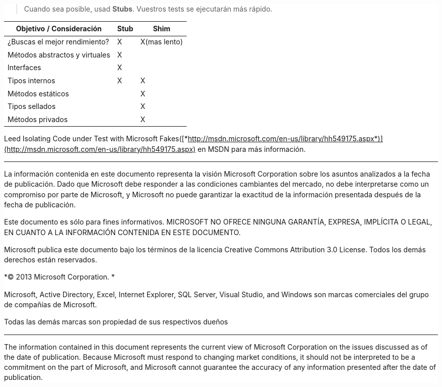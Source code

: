 >Cuando sea posible, usad **Stubs**. Vuestros tests se ejecutarán más rápido.
  

|  Objetivo / Consideración |Stub |Shim|
|  ------------------------------------ |--- |--------------|
|  ¿Buscas el mejor rendimiento?| X |X(mas lento)|
| Métodos abstractos y virtuales|X| |
|  Interfaces| X | |
|  Tipos internos | X | X |
|  Métodos estáticos|  | X |
|  Tipos sellados |  |X |
|  Métodos privados|  | X |

Leed Isolating Code under Test with Microsoft
Fakes([*http://msdn.microsoft.com/en-us/library/hh549175.aspx*)](http://msdn.microsoft.com/en-us/library/hh549175.aspx)
en MSDN para más información.


-------------------------------

La información contenida en este documento representa la visión
Microsoft Corporation sobre los asuntos analizados a la fecha de
publicación. Dado que Microsoft debe responder a las condiciones
cambiantes del mercado, no debe interpretarse como un compromiso por
parte de Microsoft, y Microsoft no puede garantizar la exactitud de la
información presentada después de la fecha de publicación.

Este documento es sólo para fines informativos. MICROSOFT NO OFRECE
NINGUNA GARANTÍA, EXPRESA, IMPLÍCITA O LEGAL, EN CUANTO A LA INFORMACIÓN
CONTENIDA EN ESTE DOCUMENTO.

Microsoft publica este documento bajo los términos de la licencia
Creative Commons Attribution 3.0 License. Todos los demás derechos están
reservados.

*© 2013 Microsoft Corporation. *

Microsoft, Active Directory, Excel, Internet Explorer, SQL Server,
Visual Studio, and Windows son marcas comerciales del grupo de compañías
de Microsoft.

Todas las demás marcas son propiedad de sus respectivos dueños

--------------------------

The information contained in this document represents the current view
of Microsoft Corporation on the issues discussed as of the date of
publication. Because Microsoft must respond to changing market
conditions, it should not be interpreted to be a commitment on the part
of Microsoft, and Microsoft cannot guarantee the accuracy of any
information presented after the date of publication.
